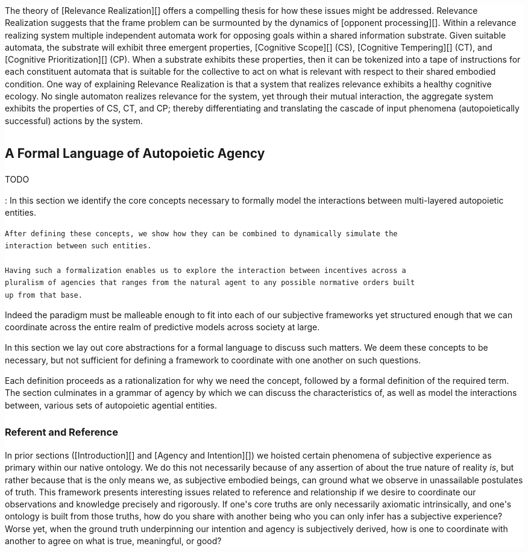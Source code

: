 The theory of [Relevance Realization][] offers a compelling thesis for how these issues might be
addressed. Relevance Realization suggests that the frame problem can be surmounted by the dynamics
of [opponent processing][]. Within a relevance realizing system multiple independent automata work
for opposing goals within a shared information substrate. Given suitable automata, the substrate
will exhibit three emergent properties, [Cognitive Scope][] (CS), [Cognitive Tempering][] (CT), and
[Cognitive Prioritization][] (CP). When a substrate exhibits these properties, then it can be
tokenized into a tape of instructions for each constituent automata that is suitable for the
collective to act on what is relevant with respect to their shared embodied condition. One way of
explaining Relevance Realization is that a system that realizes relevance exhibits a healthy
cognitive ecology. No single automaton realizes relevance for the system, yet through their mutual
interaction, the aggregate system exhibits the properties of CS, CT, and CP; thereby differentiating
and translating the cascade of input phenomena (autopoietically successful) actions by the system.


## A Formal Language of Autopoietic Agency

TODO

:   In this section we identify the core concepts necessary to formally model the interactions
    between multi-layered autopoietic entities.

    After defining these concepts, we show how they can be combined to dynamically simulate the
    interaction between such entities.

    Having such a formalization enables us to explore the interaction between incentives across a
    pluralism of agencies that ranges from the natural agent to any possible normative orders built
    up from that base.

Indeed the paradigm must be malleable enough to fit into each of our subjective frameworks yet
structured enough that we can coordinate across the entire realm of predictive models across society
at large.

In this section we lay out core abstractions for a formal language to discuss such matters. We deem
these concepts to be necessary, but not sufficient for defining a framework to coordinate with one
another on such questions.

Each definition proceeds as a rationalization for why we need the concept, followed by a formal
definition of the required term. The section culminates in a grammar of agency by which we can
discuss the characteristics of, as well as model the interactions between, various sets of
autopoietic agential entities.


### Referent and Reference

In prior sections ([Introduction][] and [Agency and Intention][]) we hoisted certain phenomena of
subjective experience as primary within our native ontology. We do this not necessarily because of
any assertion of about the true nature of reality *is*, but rather because that is the only means
we, as subjective embodied beings, can ground what we observe in unassailable postulates of
truth. This framework presents interesting issues related to reference and relationship if we desire
to coordinate our observations and knowledge precisely and rigorously. If one's core truths are only
necessarily axiomatic intrinsically, and one's ontology is built from those truths, how do you share
with another being who you can only infer has a subjective experience? Worse yet, when the ground
truth underpinning our intention and agency is subjectively derived, how is one to coordinate with
another to agree on what is true, meaningful, or good?


[AP]: #action-postulate
[Action Postulate]: #action-postulate
[Theorem 1]: #theorem-1
[Theorem 1: Causal Inference Implies Attribution of Agency]: #theorem-1
[Complex Agent]: #complexity-and-capacity
[Capable Agent]: #complexity-and-capacity
[Agential Complexity]: #complexity-and-capacity
[Agential Capacity]: #complexity-and-capacity
[Natural Agent]: #natural-and-normative-agency
[Normative Agency]: #natural-and-normative-agency
[Natural Substrate Postulate]: #substrate-posulate
[Substrate Postulate]: #substrate-posulate
[Natural Substrate]: #substrate-posulate
[Theorem 2]: #autopoietic-reference
   [Property]: #property
   [Information Substrate]: #information-substrate
[Theorem 3]: #theorem-3
[Theorem 3: Normative Order]: #theorem-3
[Agential Model]: #agential-model
[Salience Landscape]: #salience-landscape
[Salient]: #salience-landscape